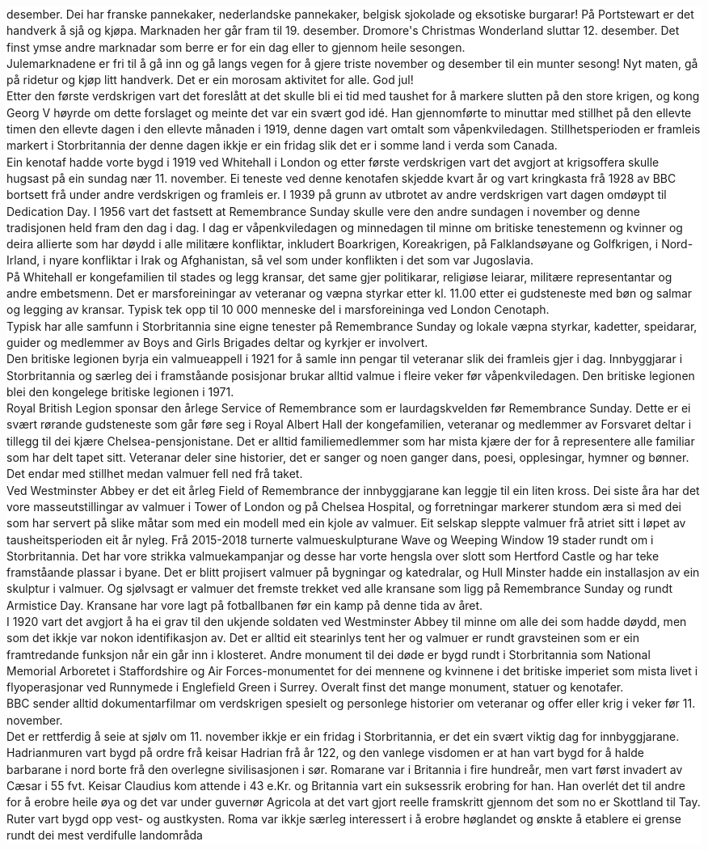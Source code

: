 desember. Dei har franske pannekaker, nederlandske pannekaker, belgisk sjokolade og eksotiske burgarar! På Portstewart er det handverk å sjå og kjøpa. Marknaden her går fram til 19. desember. Dromore's Christmas Wonderland sluttar 12. desember. Det finst ymse andre marknadar som berre er for ein dag eller to gjennom heile sesongen.<br/>Julemarknadene er fri til å gå inn og gå langs vegen for å gjere triste november og desember til ein munter sesong! Nyt maten, gå på ridetur og kjøp litt handverk. Det er ein morosam aktivitet for alle. God jul!<br/>Etter den første verdskrigen vart det foreslått at det skulle bli ei tid med taushet for å markere slutten på den store krigen, og kong Georg V høyrde om dette forslaget og meinte det var ein svært god idé. Han gjennomførte to minuttar med stillhet på den ellevte timen den ellevte dagen i den ellevte månaden i 1919, denne dagen vart omtalt som våpenkviledagen. Stillhetsperioden er framleis markert i Storbritannia der denne dagen ikkje er ein fridag slik det er i somme land i verda som Canada.<br/>Ein kenotaf hadde vorte bygd i 1919 ved Whitehall i London og etter første verdskrigen vart det avgjort at krigsoffera skulle hugsast på ein sundag nær 11. november. Ei teneste ved denne kenotafen skjedde kvart år og vart kringkasta frå 1928 av BBC bortsett frå under andre verdskrigen og framleis er. I 1939 på grunn av utbrotet av andre verdskrigen vart dagen omdøypt til Dedication Day. I 1956 vart det fastsett at Remembrance Sunday skulle vere den andre sundagen i november og denne tradisjonen held fram den dag i dag. I dag er våpenkviledagen og minnedagen til minne om britiske tenestemenn og kvinner og deira allierte som har døydd i alle militære konfliktar, inkludert Boarkrigen, Koreakrigen, på Falklandsøyane og Golfkrigen, i Nord-Irland, i nyare konfliktar i Irak og Afghanistan, så vel som under konflikten i det som var Jugoslavia.<br/>På Whitehall er kongefamilien til stades og legg kransar, det same gjer politikarar, religiøse leiarar, militære representantar og andre embetsmenn. Det er marsforeiningar av veteranar og væpna styrkar etter kl. 11.00 etter ei gudsteneste med bøn og salmar og legging av kransar. Typisk tek opp til 10 000 menneske del i marsforeininga ved London Cenotaph.<br/>Typisk har alle samfunn i Storbritannia sine eigne tenester på Remembrance Sunday og lokale væpna styrkar, kadetter, speidarar, guider og medlemmer av Boys and Girls Brigades deltar og kyrkjer er involvert.<br/>Den britiske legionen byrja ein valmueappell i 1921 for å samle inn pengar til veteranar slik dei framleis gjer i dag. Innbyggjarar i Storbritannia og særleg dei i framståande posisjonar brukar alltid valmue i fleire veker før våpenkviledagen. Den britiske legionen blei den kongelege britiske legionen i 1971.<br/>Royal British Legion sponsar den årlege Service of Remembrance som er laurdagskvelden før Remembrance Sunday. Dette er ei svært rørande gudsteneste som går føre seg i Royal Albert Hall der kongefamilien, veteranar og medlemmer av Forsvaret deltar i tillegg til dei kjære Chelsea-pensjonistane. Det er alltid familiemedlemmer som har mista kjære der for å representere alle familiar som har delt tapet sitt. Veteranar deler sine historier, det er sanger og noen ganger dans, poesi, opplesingar, hymner og bønner. Det endar med stillhet medan valmuer fell ned frå taket.<br/>Ved Westminster Abbey er det eit årleg Field of Remembrance der innbyggjarane kan leggje til ein liten kross. Dei siste åra har det vore masseutstillingar av valmuer i Tower of London og på Chelsea Hospital, og forretningar markerer stundom æra si med dei som har servert på slike måtar som med ein modell med ein kjole av valmuer. Eit selskap sleppte valmuer frå atriet sitt i løpet av tausheitsperioden eit år nyleg. Frå 2015-2018 turnerte valmueskulpturane Wave og Weeping Window 19 stader rundt om i Storbritannia. Det har vore strikka valmuekampanjar og desse har vorte hengsla over slott som Hertford Castle og har teke framståande plassar i byane. Det er blitt projisert valmuer på bygningar og katedralar, og Hull Minster hadde ein installasjon av ein skulptur i valmuer. Og sjølvsagt er valmuer det fremste trekket ved alle kransane som ligg på Remembrance Sunday og rundt Armistice Day. Kransane har vore lagt på fotballbanen før ein kamp på denne tida av året.<br/>I 1920 vart det avgjort å ha ei grav til den ukjende soldaten ved Westminster Abbey til minne om alle dei som hadde døydd, men som det ikkje var nokon identifikasjon av. Det er alltid eit stearinlys tent her og valmuer er rundt gravsteinen som er ein framtredande funksjon når ein går inn i klosteret. Andre monument til dei døde er bygd rundt i Storbritannia som National Memorial Arboretet i Staffordshire og Air Forces-monumentet for dei mennene og kvinnene i det britiske imperiet som mista livet i flyoperasjonar ved Runnymede i Englefield Green i Surrey. Overalt finst det mange monument, statuer og kenotafer.<br/>BBC sender alltid dokumentarfilmar om verdskrigen spesielt og personlege historier om veteranar og offer eller krig i veker før 11. november.<br/>Det er rettferdig å seie at sjølv om 11. november ikkje er ein fridag i Storbritannia, er det ein svært viktig dag for innbyggjarane.<br/>Hadrianmuren vart bygd på ordre frå keisar Hadrian frå år 122, og den vanlege visdomen er at han vart bygd for å halde barbarane i nord borte frå den overlegne sivilisasjonen i sør. Romarane var i Britannia i fire hundreår, men vart først invadert av Cæsar i 55 fvt. Keisar Claudius kom attende i 43 e.Kr. og Britannia vart ein suksessrik erobring for han. Han overlét det til andre for å erobre heile øya og det var under guvernør Agricola at det vart gjort reelle framskritt gjennom det som no er Skottland til Tay. Ruter vart bygd opp vest- og austkysten. Roma var ikkje særleg interessert i å erobre høglandet og ønskte å etablere ei grense rundt dei mest verdifulle landområda